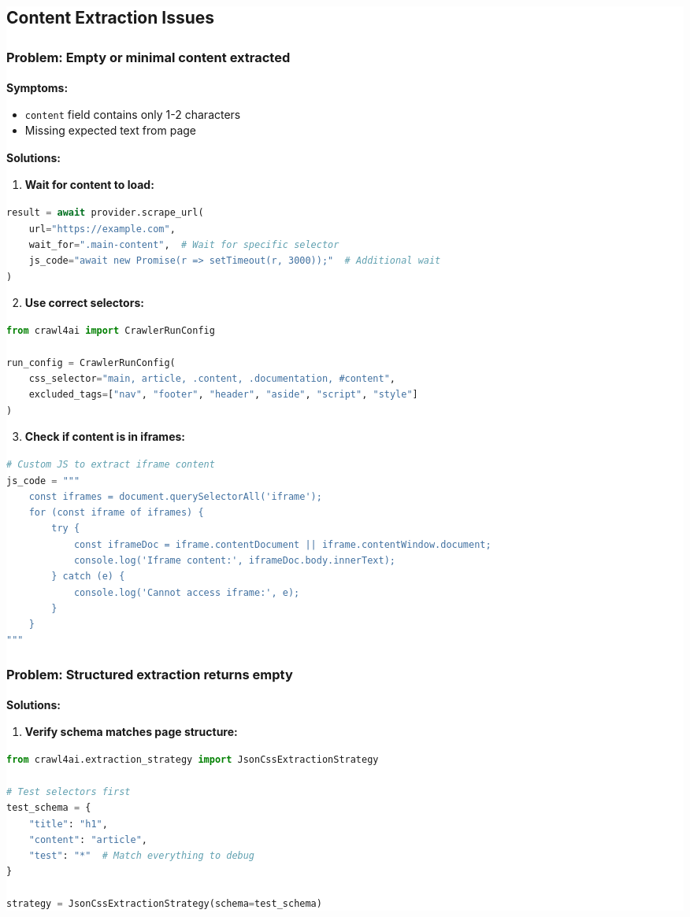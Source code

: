 ## Content Extraction Issues

### Problem: Empty or minimal content extracted

**Symptoms:**
- `content` field contains only 1-2 characters
- Missing expected text from page

**Solutions:**

1. **Wait for content to load:**
```python
result = await provider.scrape_url(
    url="https://example.com",
    wait_for=".main-content",  # Wait for specific selector
    js_code="await new Promise(r => setTimeout(r, 3000));"  # Additional wait
)
```

2. **Use correct selectors:**
```python
from crawl4ai import CrawlerRunConfig

run_config = CrawlerRunConfig(
    css_selector="main, article, .content, .documentation, #content",
    excluded_tags=["nav", "footer", "header", "aside", "script", "style"]
)
```

3. **Check if content is in iframes:**
```python
# Custom JS to extract iframe content
js_code = """
    const iframes = document.querySelectorAll('iframe');
    for (const iframe of iframes) {
        try {
            const iframeDoc = iframe.contentDocument || iframe.contentWindow.document;
            console.log('Iframe content:', iframeDoc.body.innerText);
        } catch (e) {
            console.log('Cannot access iframe:', e);
        }
    }
"""
```

### Problem: Structured extraction returns empty

**Solutions:**

1. **Verify schema matches page structure:**
```python
from crawl4ai.extraction_strategy import JsonCssExtractionStrategy

# Test selectors first
test_schema = {
    "title": "h1",
    "content": "article",
    "test": "*"  # Match everything to debug
}

strategy = JsonCssExtractionStrategy(schema=test_schema)
```
